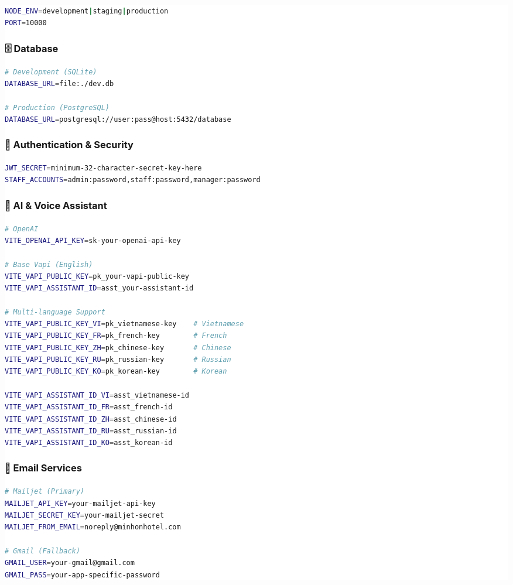 ```bash
NODE_ENV=development|staging|production
PORT=10000
```

### **🗄️ Database**

```bash
# Development (SQLite)
DATABASE_URL=file:./dev.db

# Production (PostgreSQL)
DATABASE_URL=postgresql://user:pass@host:5432/database
```

### **🔐 Authentication & Security**

```bash
JWT_SECRET=minimum-32-character-secret-key-here
STAFF_ACCOUNTS=admin:password,staff:password,manager:password
```

### **🤖 AI & Voice Assistant**

```bash
# OpenAI
VITE_OPENAI_API_KEY=sk-your-openai-api-key

# Base Vapi (English)
VITE_VAPI_PUBLIC_KEY=pk_your-vapi-public-key
VITE_VAPI_ASSISTANT_ID=asst_your-assistant-id

# Multi-language Support
VITE_VAPI_PUBLIC_KEY_VI=pk_vietnamese-key    # Vietnamese
VITE_VAPI_PUBLIC_KEY_FR=pk_french-key        # French
VITE_VAPI_PUBLIC_KEY_ZH=pk_chinese-key       # Chinese
VITE_VAPI_PUBLIC_KEY_RU=pk_russian-key       # Russian
VITE_VAPI_PUBLIC_KEY_KO=pk_korean-key        # Korean

VITE_VAPI_ASSISTANT_ID_VI=asst_vietnamese-id
VITE_VAPI_ASSISTANT_ID_FR=asst_french-id
VITE_VAPI_ASSISTANT_ID_ZH=asst_chinese-id
VITE_VAPI_ASSISTANT_ID_RU=asst_russian-id
VITE_VAPI_ASSISTANT_ID_KO=asst_korean-id
```

### **📧 Email Services**

```bash
# Mailjet (Primary)
MAILJET_API_KEY=your-mailjet-api-key
MAILJET_SECRET_KEY=your-mailjet-secret
MAILJET_FROM_EMAIL=noreply@minhonhotel.com

# Gmail (Fallback)
GMAIL_USER=your-gmail@gmail.com
GMAIL_PASS=your-app-specific-password
```
